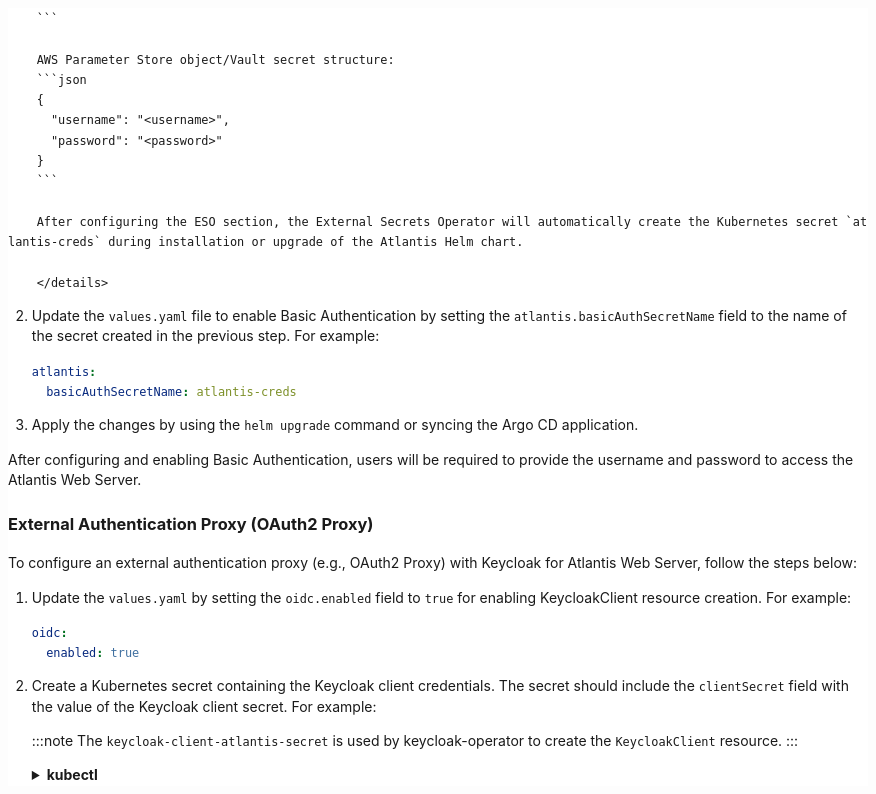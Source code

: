         ```

        AWS Parameter Store object/Vault secret structure:
        ```json
        {
          "username": "<username>",
          "password": "<password>"
        }
        ```

        After configuring the ESO section, the External Secrets Operator will automatically create the Kubernetes secret `atlantis-creds` during installation or upgrade of the Atlantis Helm chart.

        </details>

2. Update the `values.yaml` file to enable Basic Authentication by setting the `atlantis.basicAuthSecretName` field to the name of the secret created in the previous step. For example:

    ```yaml title="values.yaml"
    atlantis:
      basicAuthSecretName: atlantis-creds
    ```

3. Apply the changes by using the `helm upgrade` command or syncing the Argo CD application.

After configuring and enabling Basic Authentication, users will be required to provide the username and password to access the Atlantis Web Server.

### External Authentication Proxy (OAuth2 Proxy)

To configure an external authentication proxy (e.g., OAuth2 Proxy) with Keycloak for Atlantis Web Server, follow the steps below:

1. Update the `values.yaml` by setting the `oidc.enabled` field to `true` for enabling KeycloakClient resource creation. For example:

    ```yaml title="values.yaml"
    oidc:
      enabled: true
    ```

2. Create a Kubernetes secret containing the Keycloak client credentials. The secret should include the `clientSecret` field with the value of the Keycloak client secret. For example:

    :::note
    The `keycloak-client-atlantis-secret` is used by keycloak-operator to create the `KeycloakClient` resource.
    :::

    <details>
      <summary><b>kubectl</b></summary>

    Run the following command to create a secret:

    ```bash
    kubectl create secret generic keycloak-client-atlantis-secret -n atlantis \
      --from-literal=clientSecret=<keycloak_client_secret>
    ```
